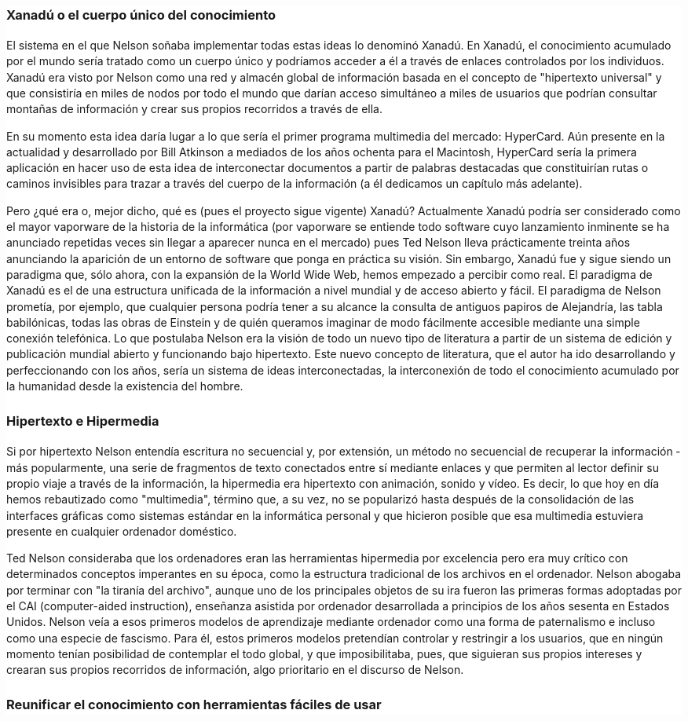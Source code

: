 ### Xanadú o el cuerpo único del conocimiento

El sistema en el que Nelson soñaba implementar todas estas ideas lo denominó Xanadú. En Xanadú, el conocimiento acumulado por el mundo sería tratado como un cuerpo único y podríamos acceder a él a través de enlaces controlados por los individuos. Xanadú era visto por Nelson como una red y almacén global de información basada en el concepto de "hipertexto universal" y que consistiría en miles de nodos por todo el mundo que darían acceso simultáneo a miles de usuarios que podrían consultar montañas de información y crear sus propios recorridos a través de ella.

En su momento esta idea daría lugar a lo que sería el primer programa multimedia del mercado: HyperCard. Aún presente en la actualidad y desarrollado por Bill Atkinson a mediados de los años ochenta para el Macintosh, HyperCard sería la primera aplicación en hacer uso de esta idea de interconectar documentos a partir de palabras destacadas que constituirían rutas o caminos invisibles para trazar a través del cuerpo de la información (a él dedicamos un capítulo más adelante).

Pero ¿qué era o, mejor dicho, qué es (pues el proyecto sigue vigente) Xanadú? Actualmente Xanadú podría ser considerado como el mayor vaporware de la historia de la informática (por vaporware se entiende todo software cuyo lanzamiento inminente se ha anunciado repetidas veces sin llegar a aparecer nunca en el mercado) pues Ted Nelson lleva prácticamente treinta años anunciando la aparición de un entorno de software que ponga en práctica su visión. Sin embargo, Xanadú fue y sigue siendo un paradigma que, sólo ahora, con la expansión de la World Wide Web, hemos empezado a percibir como real. El paradigma de Xanadú es el de una estructura unificada de la información a nivel mundial y de acceso abierto y fácil. El paradigma de Nelson prometía, por ejemplo, que cualquier persona podría tener a su alcance la consulta de antiguos papiros de Alejandría, las tabla babilónicas, todas las obras de Einstein y de quién queramos imaginar de modo fácilmente accesible mediante una simple conexión telefónica. Lo que postulaba Nelson era la visión de todo un nuevo tipo de literatura a partir de un sistema de edición y publicación mundial abierto y funcionando bajo hipertexto. Este nuevo concepto de literatura, que el autor ha ido desarrollando y perfeccionando con los años, sería un sistema de ideas interconectadas, la interconexión de todo el conocimiento acumulado por la humanidad desde la existencia del hombre.

### Hipertexto e Hipermedia

Si por hipertexto Nelson entendía escritura no secuencial y, por extensión, un método no secuencial de recuperar la información ­más popularmente, una serie de fragmentos de texto conectados entre sí mediante enlaces y que permiten al lector definir su propio viaje a través de la información­, la hipermedia era hipertexto con animación, sonido y vídeo. Es decir, lo que hoy en día hemos rebautizado como "multimedia", término que, a su vez, no se popularizó hasta después de la consolidación de las interfaces gráficas como sistemas estándar en la informática personal y que hicieron posible que esa multimedia estuviera presente en cualquier ordenador doméstico.

Ted Nelson consideraba que los ordenadores eran las herramientas hipermedia por excelencia pero era muy crítico con determinados conceptos imperantes en su época, como la estructura tradicional de los archivos en el ordenador. Nelson abogaba por terminar con "la tiranía del archivo", aunque uno de los principales objetos de su ira fueron las primeras formas adoptadas por el CAI (computer-aided instruction), enseñanza asistida por ordenador desarrollada a principios de los años sesenta en Estados Unidos. Nelson veía a esos primeros modelos de aprendizaje mediante ordenador como una forma de paternalismo e incluso como una especie de fascismo. Para él, estos primeros modelos pretendían controlar y restringir a los usuarios, que en ningún momento tenían posibilidad de contemplar el todo global, y que imposibilitaba, pues, que siguieran sus propios intereses y crearan sus propios recorridos de información, algo prioritario en el discurso de Nelson.

### Reunificar el conocimiento con herramientas fáciles de usar
